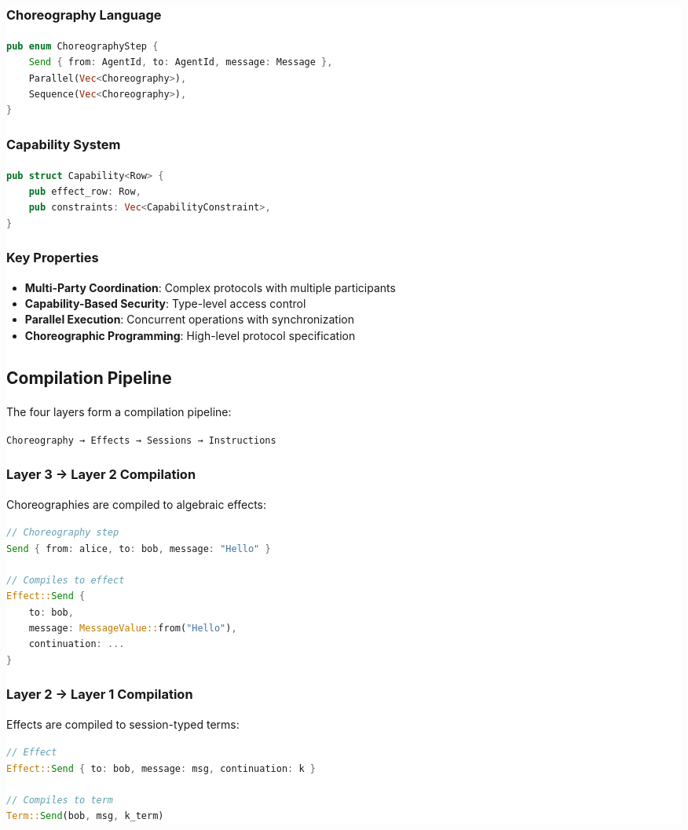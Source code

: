 ### Choreography Language
```rust
pub enum ChoreographyStep {
    Send { from: AgentId, to: AgentId, message: Message },
    Parallel(Vec<Choreography>),
    Sequence(Vec<Choreography>),
}
```

### Capability System
```rust
pub struct Capability<Row> {
    pub effect_row: Row,
    pub constraints: Vec<CapabilityConstraint>,
}
```

### Key Properties
- **Multi-Party Coordination**: Complex protocols with multiple participants
- **Capability-Based Security**: Type-level access control
- **Parallel Execution**: Concurrent operations with synchronization
- **Choreographic Programming**: High-level protocol specification

## Compilation Pipeline

The four layers form a compilation pipeline:

```
Choreography → Effects → Sessions → Instructions
```

### Layer 3 → Layer 2 Compilation
Choreographies are compiled to algebraic effects:
```rust
// Choreography step
Send { from: alice, to: bob, message: "Hello" }

// Compiles to effect
Effect::Send { 
    to: bob, 
    message: MessageValue::from("Hello"),
    continuation: ... 
}
```

### Layer 2 → Layer 1 Compilation
Effects are compiled to session-typed terms:
```rust
// Effect
Effect::Send { to: bob, message: msg, continuation: k }

// Compiles to term
Term::Send(bob, msg, k_term)
```
